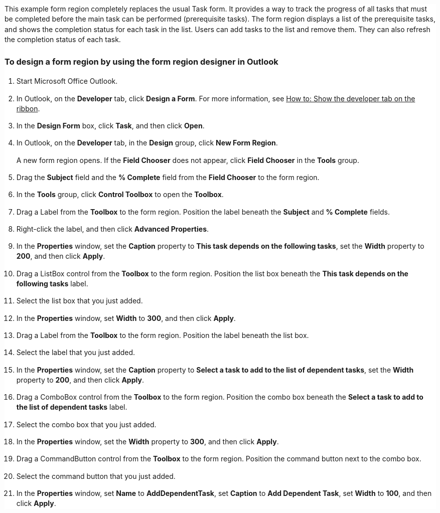  This example form region completely replaces the usual Task form. It provides a way to track the progress of all tasks that must be completed before the main task can be performed (prerequisite tasks). The form region displays a list of the prerequisite tasks, and shows the completion status for each task in the list. Users can add tasks to the list and remove them. They can also refresh the completion status of each task.  
  
### To design a form region by using the form region designer in Outlook  
  
1.  Start Microsoft Office Outlook.  
  
2.  In Outlook, on the **Developer** tab, click **Design a Form**. For more information, see [How to: Show the developer tab on the ribbon](../vsto/how-to-show-the-developer-tab-on-the-ribbon.md).  
  
3.  In the **Design Form** box, click **Task**, and then click **Open**.  
  
4.  In Outlook, on the **Developer** tab, in the **Design** group, click **New Form Region**.  
  
     A new form region opens. If the **Field Chooser** does not appear, click **Field Chooser** in the **Tools** group.  
  
5.  Drag the **Subject** field and the **% Complete** field from the **Field Chooser** to the form region.  
  
6.  In the **Tools** group, click **Control Toolbox** to open the **Toolbox**.  
  
7.  Drag a Label from the **Toolbox** to the form region. Position the label beneath the **Subject** and **% Complete** fields.  
  
8.  Right-click the label, and then click **Advanced Properties**.  
  
9. In the **Properties** window, set the **Caption** property to **This task depends on the following tasks**, set the **Width** property to **200**, and then click **Apply**.  
  
10. Drag a ListBox control from the **Toolbox** to the form region. Position the list box beneath the **This task depends on the following tasks** label.  
  
11. Select the list box that you just added.  
  
12. In the **Properties** window, set **Width** to **300**, and then click **Apply**.  
  
13. Drag a Label from the **Toolbox** to the form region. Position the label beneath the list box.  
  
14. Select the label that you just added.  
  
15. In the **Properties** window, set the **Caption** property to **Select a task to add to the list of dependent tasks**, set the **Width** property to **200**, and then click **Apply**.  
  
16. Drag a ComboBox control from the **Toolbox** to the form region. Position the combo box beneath the **Select a task to add to the list of dependent tasks** label.  
  
17. Select the combo box that you just added.  
  
18. In the **Properties** window, set the **Width** property to **300**, and then click **Apply**.  
  
19. Drag a CommandButton control from the **Toolbox** to the form region. Position the command button next to the combo box.  
  
20. Select the command button that you just added.  
  
21. In the **Properties** window, set **Name** to **AddDependentTask**, set **Caption** to **Add Dependent Task**, set **Width** to **100**, and then click **Apply**.  
  